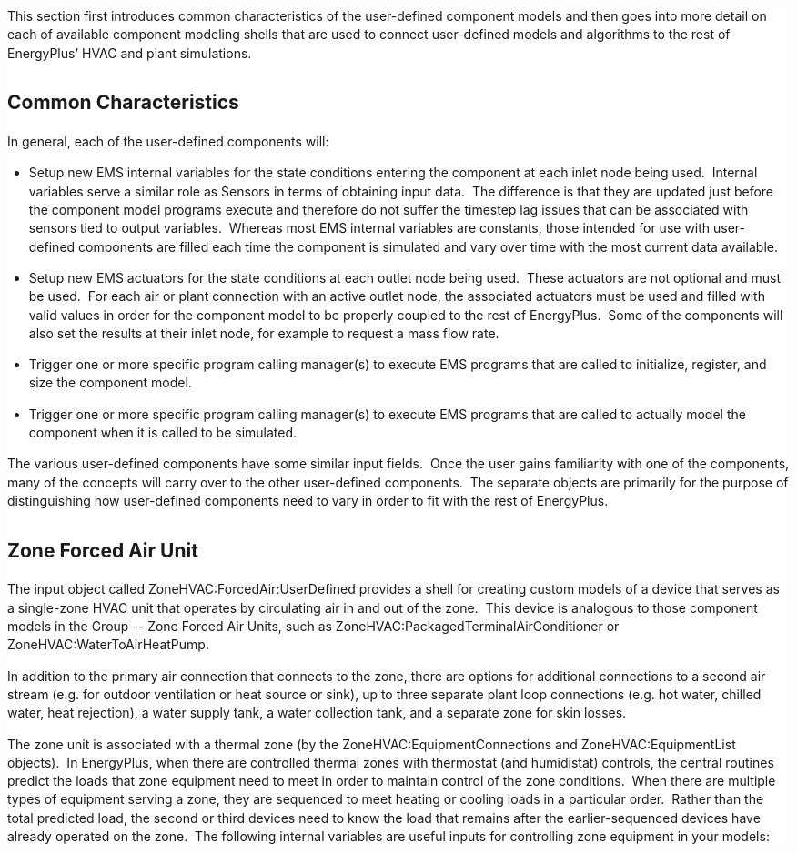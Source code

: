 This section first introduces common characteristics of the user-defined component models and then goes into more detail on each of available component modeling shells that are used to connect user-defined models and algorithms to the rest of EnergyPlus’ HVAC and plant simulations.

Common Characteristics
----------------------

In general, each of the user-defined components will:

- Setup new EMS internal variables for the state conditions entering the component at each inlet node being used.  Internal variables serve a similar role as Sensors in terms of obtaining input data.  The difference is that they are updated just before the component model programs execute and therefore do not suffer the timestep lag issues that can be associated with sensors tied to output variables.  Whereas most EMS internal variables are constants, those intended for use with user-defined components are filled each time the component is simulated and vary over time with the most current data available.

- Setup new EMS actuators for the state conditions at each outlet node being used.  These actuators are not optional and must be used.  For each air or plant connection with an active outlet node, the associated actuators must be used and filled with valid values in order for the component model to be properly coupled to the rest of EnergyPlus.  Some of the components will also set the results at their inlet node, for example to request a mass flow rate.

- Trigger one or more specific program calling manager(s) to execute EMS programs that are called to initialize, register, and size the component model.

- Trigger one or more specific program calling manager(s) to execute EMS programs that are called to actually model the component when it is called to be simulated.

The various user-defined components have some similar input fields.  Once the user gains familiarity with one of the components, many of the concepts will carry over to the other user-defined components.  The separate objects are primarily for the purpose of distinguishing how user-defined components need to vary in order to fit with the rest of EnergyPlus.



Zone Forced Air Unit
--------------------

The input object called ZoneHVAC:ForcedAir:UserDefined provides a shell for creating custom models of a device that serves as a single-zone HVAC unit that operates by circulating air in and out of the zone.  This device is analogous to those component models in the Group -- Zone Forced Air Units, such as ZoneHVAC:PackagedTerminalAirConditioner or ZoneHVAC:WaterToAirHeatPump.

In addition to the primary air connection that connects to the zone, there are options for additional connections to a second air stream (e.g. for outdoor ventilation or heat source or sink), up to three separate plant loop connections (e.g. hot water, chilled water, heat rejection), a water supply tank, a water collection tank, and a separate zone for skin losses.

The zone unit is associated with a thermal zone (by the ZoneHVAC:EquipmentConnections and ZoneHVAC:EquipmentList objects).  In EnergyPlus, when there are controlled thermal zones with thermostat (and humidistat) controls, the central routines predict the loads that zone equipment need to meet in order to maintain control of the zone conditions.  When there are multiple types of equipment serving a zone, they are sequenced to meet heating or cooling loads in a particular order.  Rather than the total predicted load, the second or third devices need to know the load that remains after the earlier-sequenced devices have already operated on the zone.  The following internal variables are useful inputs for controlling zone equipment in your models:
